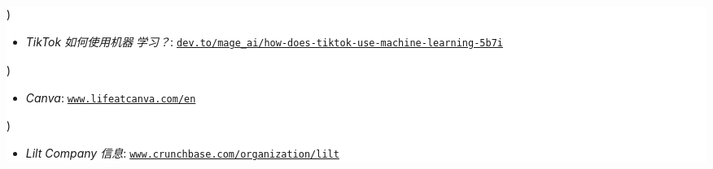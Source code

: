 )

+   *TikTok 如何使用机器* *学习？*: [`dev.to/mage_ai/how-does-tiktok-use-machine-learning-5b7i`](https://dev.to/mage_ai/how-does-tiktok-use-machine-learning-5b7i)

)

+   *Canva*: [`www.lifeatcanva.com/en`](https://www.lifeatcanva.com/en)

)

+   *Lilt Company* *信息*: [`www.crunchbase.com/organization/lilt`](https://www.crunchbase.com/organization/lilt)
